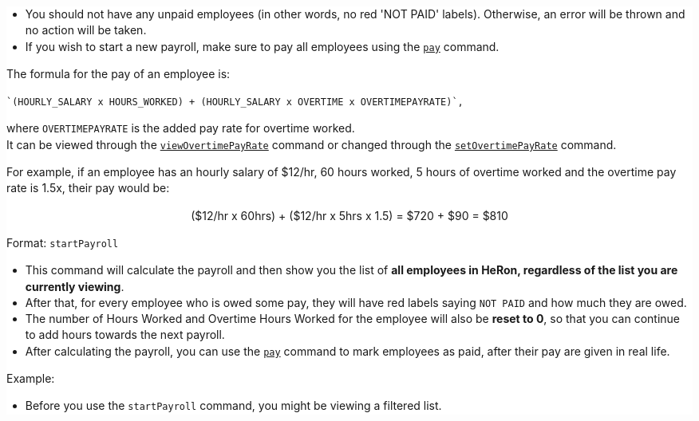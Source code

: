 * You should not have any unpaid employees (in other words, no red 'NOT PAID' labels). Otherwise, an error will be thrown
  and no action will be taken.
* If you wish to start a new payroll, make sure to pay all employees using the [`pay`](#paying-employees--pay) command.
</div>

The formula for the pay of an employee is: <br>
<p align="center" markdown="1">

    `(HOURLY_SALARY x HOURS_WORKED) + (HOURLY_SALARY x OVERTIME x OVERTIMEPAYRATE)`,

</p>

where `OVERTIMEPAYRATE` is the added pay rate for overtime worked.<br>
It can be viewed through the [`viewOvertimePayRate`](#view-the-overtime-pay-rate--viewovertimepayrate) command 
or changed through the [`setOvertimePayRate`](#set-a-new-overtime-pay-rate--setovertimepayrate) command.

For example, if an employee has an hourly salary of $12/hr, 60 hours worked, 5 hours of overtime worked and 
the overtime pay rate is 1.5x, their pay would be:<br>
<p align="center"> ($12/hr x 60hrs) + ($12/hr x 5hrs x 1.5) = $720 + $90 = $810 </p>

Format: `startPayroll`
* This command will calculate the payroll and then show you the list of **all employees in HeRon, 
  regardless of the list you are currently viewing**.
* After that, for every employee who is owed some pay, they will have red labels saying `NOT PAID` and 
  how much they are owed.
* The number of Hours Worked and Overtime Hours Worked for the employee will also be **reset to 0**,
  so that you can continue to add hours towards the next payroll.
* After calculating the payroll, you can use the [`pay`](#paying-employees--pay) command to mark employees as paid,
  after their pay are given in real life.

Example:
* Before you use the `startPayroll` command, you might be viewing a filtered list.